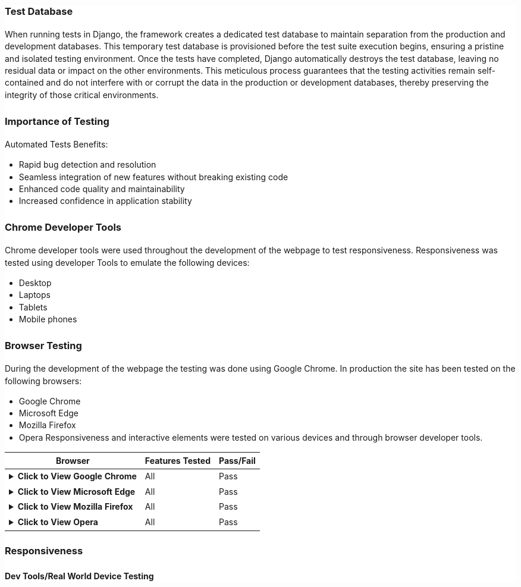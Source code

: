### Test Database

When running tests in Django, the framework creates a dedicated test database to maintain separation from the production and development databases. This temporary test database is provisioned before the test suite execution begins, ensuring a pristine and isolated testing environment. Once the tests have completed, Django automatically destroys the test database, leaving no residual data or impact on the other environments. This meticulous process guarantees that the testing activities remain self-contained and do not interfere with or corrupt the data in the production or development databases, thereby preserving the integrity of those critical environments.

### Importance of Testing

Automated Tests Benefits:
- Rapid bug detection and resolution
- Seamless integration of new features without breaking existing code
- Enhanced code quality and maintainability
- Increased confidence in application stability

### Chrome Developer Tools

Chrome developer tools were used throughout the development of the webpage to test responsiveness. Responsiveness was tested using developer Tools to emulate the following devices:
- Desktop 
- Laptops
- Tablets
- Mobile phones

### Browser Testing

During the development of the webpage the testing was done using Google Chrome. In production the site has been tested on the following browsers:
- Google Chrome
- Microsoft Edge
- Mozilla Firefox
- Opera
Responsiveness and interactive elements were tested on various devices and through browser developer tools.

| Browser           | Features Tested | Pass/Fail |
|-------------------------|-----------------|-----------|
| <details><summary>**Click to View Google Chrome**</summary></details>   | All            | Pass      |
| <details><summary>**Click to View Microsoft Edge**</summary></details>  | All            | Pass      |
| <details><summary>**Click to View Mozilla Firefox**</summary></details>         | All | Pass |
| <details><summary>**Click to View Opera**</summary></details>            | All | Pass |

### Responsiveness

#### Dev Tools/Real World Device Testing
